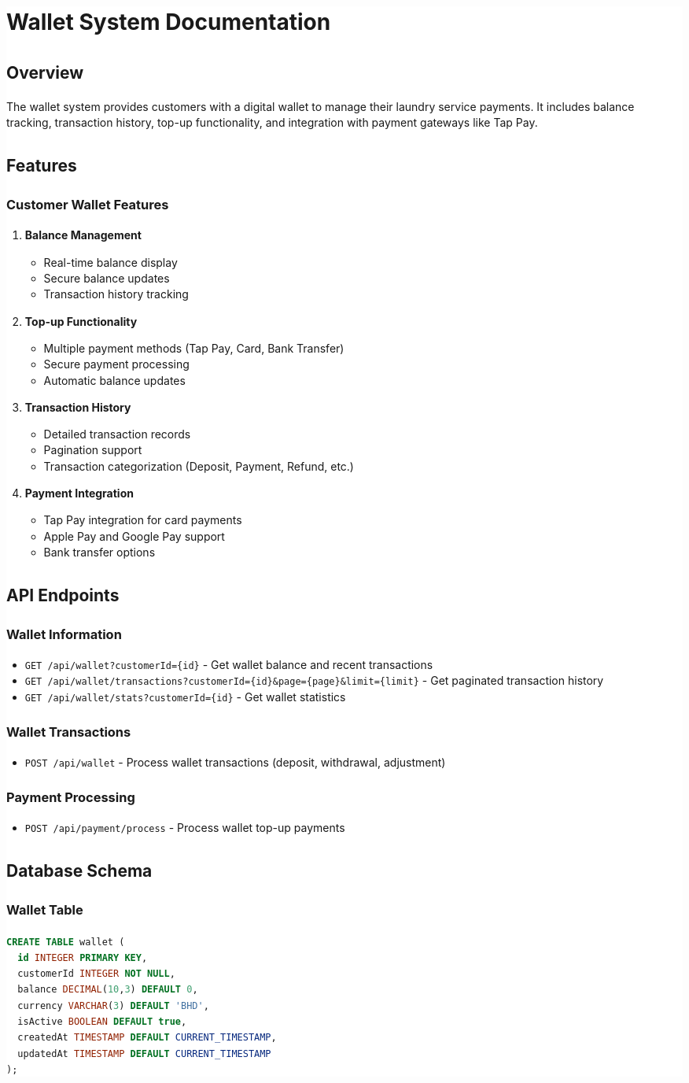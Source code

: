 # Wallet System Documentation

## Overview

The wallet system provides customers with a digital wallet to manage their laundry service payments. It includes balance tracking, transaction history, top-up functionality, and integration with payment gateways like Tap Pay.

## Features

### Customer Wallet Features

1. **Balance Management**
   - Real-time balance display
   - Secure balance updates
   - Transaction history tracking

2. **Top-up Functionality**
   - Multiple payment methods (Tap Pay, Card, Bank Transfer)
   - Secure payment processing
   - Automatic balance updates

3. **Transaction History**
   - Detailed transaction records
   - Pagination support
   - Transaction categorization (Deposit, Payment, Refund, etc.)

4. **Payment Integration**
   - Tap Pay integration for card payments
   - Apple Pay and Google Pay support
   - Bank transfer options

## API Endpoints

### Wallet Information
- `GET /api/wallet?customerId={id}` - Get wallet balance and recent transactions
- `GET /api/wallet/transactions?customerId={id}&page={page}&limit={limit}` - Get paginated transaction history
- `GET /api/wallet/stats?customerId={id}` - Get wallet statistics

### Wallet Transactions
- `POST /api/wallet` - Process wallet transactions (deposit, withdrawal, adjustment)

### Payment Processing
- `POST /api/payment/process` - Process wallet top-up payments

## Database Schema

### Wallet Table
```sql
CREATE TABLE wallet (
  id INTEGER PRIMARY KEY,
  customerId INTEGER NOT NULL,
  balance DECIMAL(10,3) DEFAULT 0,
  currency VARCHAR(3) DEFAULT 'BHD',
  isActive BOOLEAN DEFAULT true,
  createdAt TIMESTAMP DEFAULT CURRENT_TIMESTAMP,
  updatedAt TIMESTAMP DEFAULT CURRENT_TIMESTAMP
);
```
